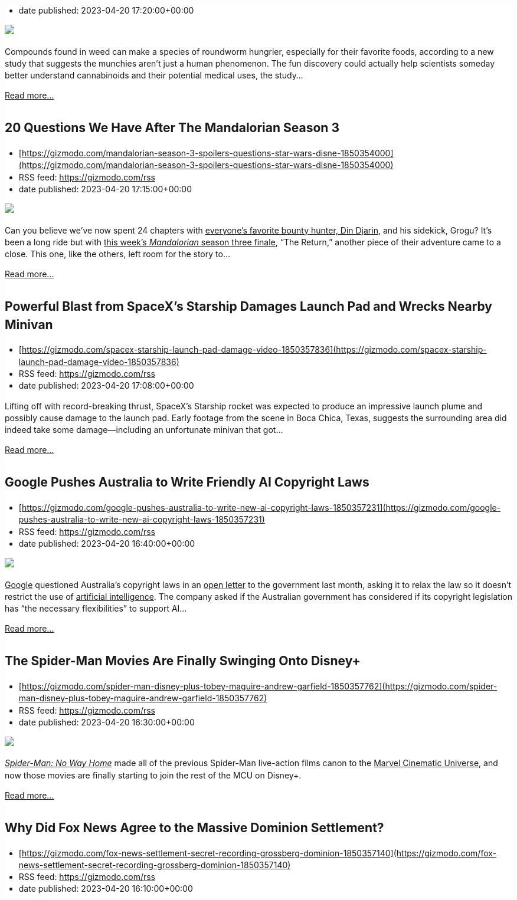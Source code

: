  - date published: 2023-04-20 17:20:00+00:00

<img class="type:primaryImage" src="https://i.kinja-img.com/gawker-media/image/upload/s--MjMkACKh--/c_fit,fl_progressive,q_80,w_636/507a7bfb8dea5f6e03db14a19e93793f.jpg" /><p>Compounds found in weed can make a species of roundworm hungrier, especially for their favorite foods, according to a new study that suggests the munchies aren’t just a human phenomenon. The fun discovery could actually help scientists someday better understand cannabinoids and their potential medical uses, the study…</p><p><a href="https://gizmodo.com/nematode-worms-get-munchies-weed-cannabinoids-1850357523">Read more...</a></p>

## 20 Questions We Have After The Mandalorian Season 3
 - [https://gizmodo.com/mandalorian-season-3-spoilers-questions-star-wars-disne-1850354000](https://gizmodo.com/mandalorian-season-3-spoilers-questions-star-wars-disne-1850354000)
 - RSS feed: https://gizmodo.com/rss
 - date published: 2023-04-20 17:15:00+00:00

<img class="type:primaryImage" src="https://i.kinja-img.com/gawker-media/image/upload/s--SaFDaqC_--/c_fit,fl_progressive,q_80,w_636/6e48fbaea2d993755a27352992d19bfc.jpg" /><p>Can you believe we’ve now spent 24 chapters with <a href="https://gizmodo.com/the-mandalorian-is-here-and-star-wars-will-never-be-the-1839793444">everyone’s favorite bounty hunter, Din Djarin</a>, and his sidekick, Grogu? It’s been a long ride but with <a href="https://gizmodo.com/mandalorian-season-3-finale-recap-chapter-24-star-wars-1850352778">this week’s <em>Mandalorian </em>season three finale</a>, “The Return,” another piece of their adventure came to a close. This one, like the others, left room for the story to…</p><p><a href="https://gizmodo.com/mandalorian-season-3-spoilers-questions-star-wars-disne-1850354000">Read more...</a></p>

## Powerful Blast from SpaceX’s Starship Damages Launch Pad and Wrecks Nearby Minivan
 - [https://gizmodo.com/spacex-starship-launch-pad-damage-video-1850357836](https://gizmodo.com/spacex-starship-launch-pad-damage-video-1850357836)
 - RSS feed: https://gizmodo.com/rss
 - date published: 2023-04-20 17:08:00+00:00

<video loop="" poster="https://i.kinja-img.com/gawker-media/image/upload/s--zxEHJLrT--/c_fit,fl_progressive,q_80,w_636/a24c2b340df0ce8847adefa6b2f48d41.jpg"><source src="https://i.kinja-img.com/gawker-media/image/upload/s--IcxvdtZa--/c_fit,fl_progressive,q_80,w_636/a24c2b340df0ce8847adefa6b2f48d41.mp4" type="video/mp4" /></video><p>Lifting off with record-breaking thrust, SpaceX’s Starship rocket was expected to produce an impressive launch plume and possibly cause damage to the launch pad. Early footage from the scene in Boca Chica, Texas, suggests the surrounding area did indeed take some damage—including an unfortunate minivan that got…</p><p><a href="https://gizmodo.com/spacex-starship-launch-pad-damage-video-1850357836">Read more...</a></p>

## Google Pushes Australia to Write Friendly AI Copyright Laws
 - [https://gizmodo.com/google-pushes-australia-to-write-new-ai-copyright-laws-1850357231](https://gizmodo.com/google-pushes-australia-to-write-new-ai-copyright-laws-1850357231)
 - RSS feed: https://gizmodo.com/rss
 - date published: 2023-04-20 16:40:00+00:00

<img class="type:primaryImage" src="https://i.kinja-img.com/gawker-media/image/upload/s--aymyn89f--/c_fit,fl_progressive,q_80,w_636/4d787188feb0646bfa4ac878c07f4e0f.jpg" /><p><a href="https://gizmodo.com/tech/google">Google</a> questioned Australia’s copyright laws in an <a href="https://consultations.ag.gov.au/rights-and-protections/copyright-enforcement-review/consultation/view_respondent?uuId=665660477" rel="noopener noreferrer" target="_blank">open letter</a> to the government last month, asking it to relax the law so it doesn’t restrict the use of <a href="https://gizmodo.com/tech/artificial-intelligence">artificial intelligence</a>. The company asked if the Australian government has considered if its copyright legislation has “the necessary flexibilities” to support AI…</p><p><a href="https://gizmodo.com/google-pushes-australia-to-write-new-ai-copyright-laws-1850357231">Read more...</a></p>

## The Spider-Man Movies Are Finally Swinging Onto Disney+
 - [https://gizmodo.com/spider-man-disney-plus-tobey-maguire-andrew-garfield-1850357762](https://gizmodo.com/spider-man-disney-plus-tobey-maguire-andrew-garfield-1850357762)
 - RSS feed: https://gizmodo.com/rss
 - date published: 2023-04-20 16:30:00+00:00

<img class="type:primaryImage" src="https://i.kinja-img.com/gawker-media/image/upload/s--9VVlep9n--/c_fit,fl_progressive,q_80,w_636/91a06c159a142cfe9ad8636f427150d6.jpg" /><p><a href="https://gizmodo.com/spider-man-no-way-home-review-1848210572"><em>Spider-Man: No Way Home</em></a> made all of the previous Spider-Man live-action films canon to the <a href="https://gizmodo.com/marvel-release-dates-when-to-see-upcoming-mcu-movies-a-1848196856">Marvel Cinematic Universe</a>, and now those movies are finally starting to join the rest of the MCU on Disney+. </p><p><a href="https://gizmodo.com/spider-man-disney-plus-tobey-maguire-andrew-garfield-1850357762">Read more...</a></p>

## Why Did Fox News Agree to the Massive Dominion Settlement?
 - [https://gizmodo.com/fox-news-settlement-secret-recording-grossberg-dominion-1850357140](https://gizmodo.com/fox-news-settlement-secret-recording-grossberg-dominion-1850357140)
 - RSS feed: https://gizmodo.com/rss
 - date published: 2023-04-20 16:10:00+00:00
